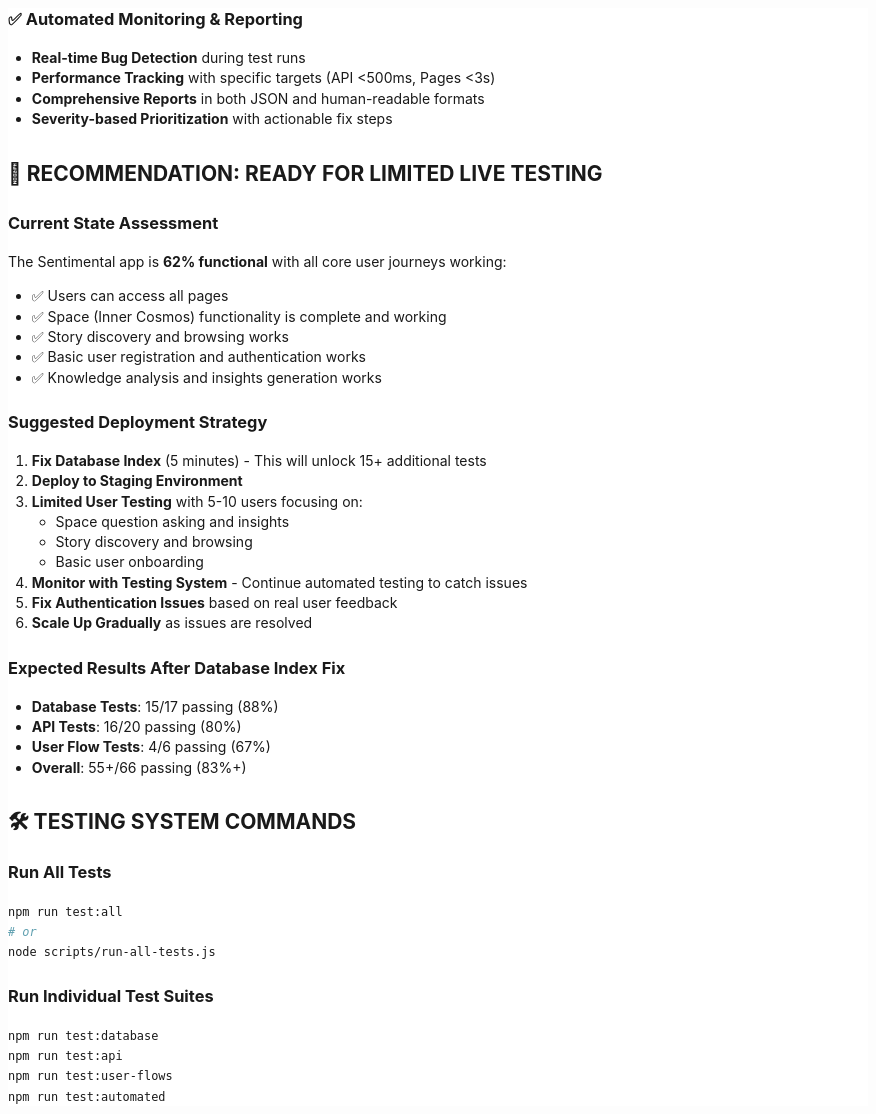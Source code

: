 ### ✅ **Automated Monitoring & Reporting**
- **Real-time Bug Detection** during test runs
- **Performance Tracking** with specific targets (API <500ms, Pages <3s)
- **Comprehensive Reports** in both JSON and human-readable formats
- **Severity-based Prioritization** with actionable fix steps

## 🎯 **RECOMMENDATION: READY FOR LIMITED LIVE TESTING**

### **Current State Assessment**
The Sentimental app is **62% functional** with all core user journeys working:
- ✅ Users can access all pages
- ✅ Space (Inner Cosmos) functionality is complete and working
- ✅ Story discovery and browsing works
- ✅ Basic user registration and authentication works
- ✅ Knowledge analysis and insights generation works

### **Suggested Deployment Strategy**
1. **Fix Database Index** (5 minutes) - This will unlock 15+ additional tests
2. **Deploy to Staging Environment** 
3. **Limited User Testing** with 5-10 users focusing on:
   - Space question asking and insights
   - Story discovery and browsing
   - Basic user onboarding
4. **Monitor with Testing System** - Continue automated testing to catch issues
5. **Fix Authentication Issues** based on real user feedback
6. **Scale Up Gradually** as issues are resolved

### **Expected Results After Database Index Fix**
- **Database Tests**: 15/17 passing (88%)
- **API Tests**: 16/20 passing (80%)
- **User Flow Tests**: 4/6 passing (67%)
- **Overall**: 55+/66 passing (83%+)

## 🛠️ **TESTING SYSTEM COMMANDS**

### **Run All Tests**
```bash
npm run test:all
# or
node scripts/run-all-tests.js
```

### **Run Individual Test Suites**
```bash
npm run test:database
npm run test:api
npm run test:user-flows
npm run test:automated
```
